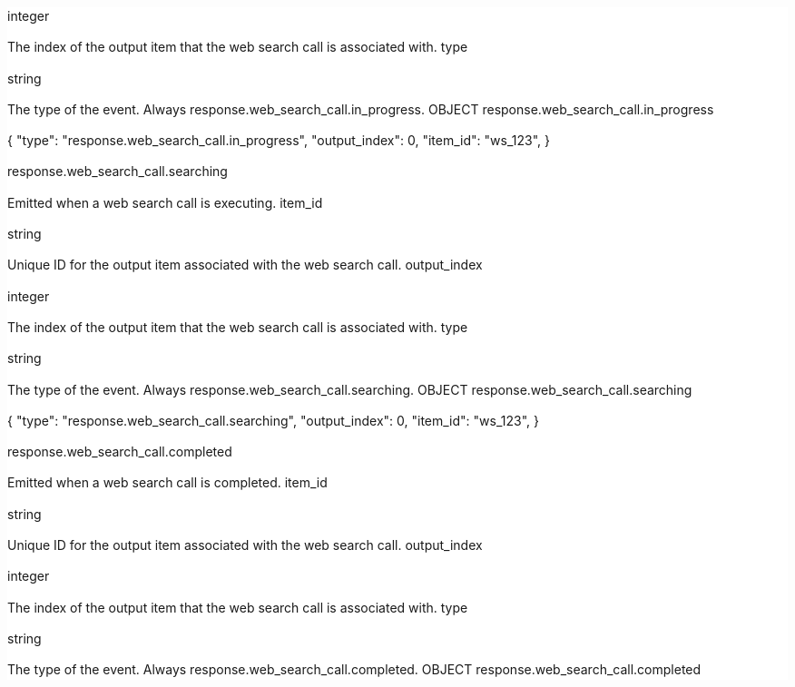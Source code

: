 integer

The index of the output item that the web search call is associated with.
type

string

The type of the event. Always response.web_search_call.in_progress.
OBJECT response.web_search_call.in_progress

{
  "type": "response.web_search_call.in_progress",
  "output_index": 0,
  "item_id": "ws_123",
}

response.web_search_call.searching

Emitted when a web search call is executing.
item_id

string

Unique ID for the output item associated with the web search call.
output_index

integer

The index of the output item that the web search call is associated with.
type

string

The type of the event. Always response.web_search_call.searching.
OBJECT response.web_search_call.searching

{
  "type": "response.web_search_call.searching",
  "output_index": 0,
  "item_id": "ws_123",
}

response.web_search_call.completed

Emitted when a web search call is completed.
item_id

string

Unique ID for the output item associated with the web search call.
output_index

integer

The index of the output item that the web search call is associated with.
type

string

The type of the event. Always response.web_search_call.completed.
OBJECT response.web_search_call.completed
